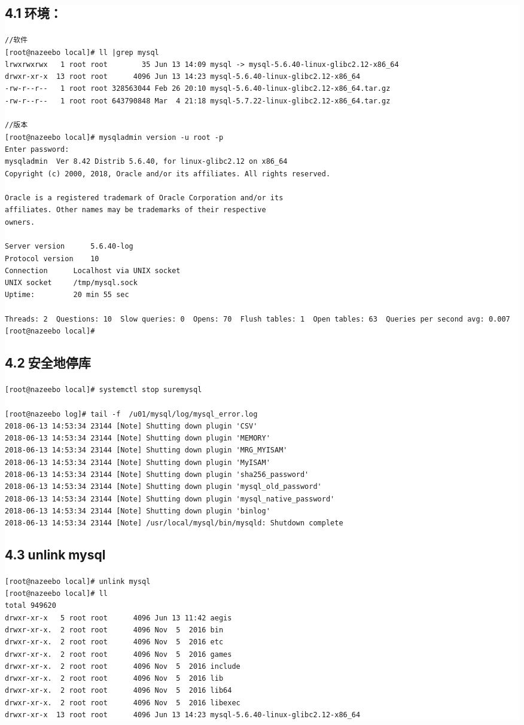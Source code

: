 
## 4.1 环境：
```
//软件
[root@nazeebo local]# ll |grep mysql
lrwxrwxrwx   1 root root        35 Jun 13 14:09 mysql -> mysql-5.6.40-linux-glibc2.12-x86_64
drwxr-xr-x  13 root root      4096 Jun 13 14:23 mysql-5.6.40-linux-glibc2.12-x86_64
-rw-r--r--   1 root root 328563044 Feb 26 20:10 mysql-5.6.40-linux-glibc2.12-x86_64.tar.gz
-rw-r--r--   1 root root 643790848 Mar  4 21:18 mysql-5.7.22-linux-glibc2.12-x86_64.tar.gz

//版本
[root@nazeebo local]# mysqladmin version -u root -p
Enter password: 
mysqladmin  Ver 8.42 Distrib 5.6.40, for linux-glibc2.12 on x86_64
Copyright (c) 2000, 2018, Oracle and/or its affiliates. All rights reserved.

Oracle is a registered trademark of Oracle Corporation and/or its
affiliates. Other names may be trademarks of their respective
owners.

Server version		5.6.40-log
Protocol version	10
Connection		Localhost via UNIX socket
UNIX socket		/tmp/mysql.sock
Uptime:			20 min 55 sec

Threads: 2  Questions: 10  Slow queries: 0  Opens: 70  Flush tables: 1  Open tables: 63  Queries per second avg: 0.007
[root@nazeebo local]# 

```

## 4.2 安全地停库
```
[root@nazeebo local]# systemctl stop suremysql

[root@nazeebo log]# tail -f  /u01/mysql/log/mysql_error.log 
2018-06-13 14:53:34 23144 [Note] Shutting down plugin 'CSV'
2018-06-13 14:53:34 23144 [Note] Shutting down plugin 'MEMORY'
2018-06-13 14:53:34 23144 [Note] Shutting down plugin 'MRG_MYISAM'
2018-06-13 14:53:34 23144 [Note] Shutting down plugin 'MyISAM'
2018-06-13 14:53:34 23144 [Note] Shutting down plugin 'sha256_password'
2018-06-13 14:53:34 23144 [Note] Shutting down plugin 'mysql_old_password'
2018-06-13 14:53:34 23144 [Note] Shutting down plugin 'mysql_native_password'
2018-06-13 14:53:34 23144 [Note] Shutting down plugin 'binlog'
2018-06-13 14:53:34 23144 [Note] /usr/local/mysql/bin/mysqld: Shutdown complete

```

## 4.3 unlink mysql
```
[root@nazeebo local]# unlink mysql
[root@nazeebo local]# ll
total 949620
drwxr-xr-x   5 root root      4096 Jun 13 11:42 aegis
drwxr-xr-x.  2 root root      4096 Nov  5  2016 bin
drwxr-xr-x.  2 root root      4096 Nov  5  2016 etc
drwxr-xr-x.  2 root root      4096 Nov  5  2016 games
drwxr-xr-x.  2 root root      4096 Nov  5  2016 include
drwxr-xr-x.  2 root root      4096 Nov  5  2016 lib
drwxr-xr-x.  2 root root      4096 Nov  5  2016 lib64
drwxr-xr-x.  2 root root      4096 Nov  5  2016 libexec
drwxr-xr-x  13 root root      4096 Jun 13 14:23 mysql-5.6.40-linux-glibc2.12-x86_64
```